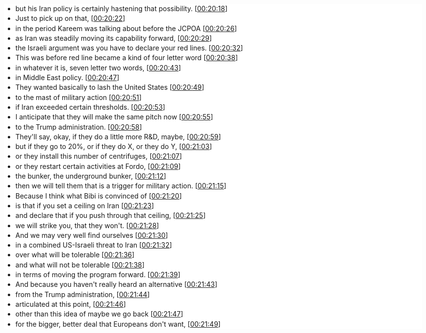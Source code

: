 *  but his Iran policy is certainly hastening that possibility. [[00:20:18](https://www.youtube.com/watch?v=s9dKy90U-6g&t=1218.4599999999998s)]
*  Just to pick up on that, [[00:20:22](https://www.youtube.com/watch?v=s9dKy90U-6g&t=1222.1799999999998s)]
*  in the period Kareem was talking about before the JCPOA [[00:20:26](https://www.youtube.com/watch?v=s9dKy90U-6g&t=1226.34s)]
*  as Iran was steadily moving its capability forward, [[00:20:29](https://www.youtube.com/watch?v=s9dKy90U-6g&t=1229.1s)]
*  the Israeli argument was you have to declare your red lines. [[00:20:32](https://www.youtube.com/watch?v=s9dKy90U-6g&t=1232.3799999999999s)]
*  This was before red line became a kind of four letter word [[00:20:38](https://www.youtube.com/watch?v=s9dKy90U-6g&t=1238.5s)]
*  in whatever it is, seven letter two words, [[00:20:43](https://www.youtube.com/watch?v=s9dKy90U-6g&t=1243.58s)]
*  in Middle East policy. [[00:20:47](https://www.youtube.com/watch?v=s9dKy90U-6g&t=1247.62s)]
*  They wanted basically to lash the United States [[00:20:49](https://www.youtube.com/watch?v=s9dKy90U-6g&t=1249.3s)]
*  to the mast of military action [[00:20:51](https://www.youtube.com/watch?v=s9dKy90U-6g&t=1251.98s)]
*  if Iran exceeded certain thresholds. [[00:20:53](https://www.youtube.com/watch?v=s9dKy90U-6g&t=1253.86s)]
*  I anticipate that they will make the same pitch now [[00:20:55](https://www.youtube.com/watch?v=s9dKy90U-6g&t=1255.78s)]
*  to the Trump administration. [[00:20:58](https://www.youtube.com/watch?v=s9dKy90U-6g&t=1258.38s)]
*  They'll say, okay, if they do a little more R&D, maybe, [[00:20:59](https://www.youtube.com/watch?v=s9dKy90U-6g&t=1259.98s)]
*  but if they go to 20%, or if they do X, or they do Y, [[00:21:03](https://www.youtube.com/watch?v=s9dKy90U-6g&t=1263.82s)]
*  or they install this number of centrifuges, [[00:21:07](https://www.youtube.com/watch?v=s9dKy90U-6g&t=1267.42s)]
*  or they restart certain activities at Fordo, [[00:21:09](https://www.youtube.com/watch?v=s9dKy90U-6g&t=1269.14s)]
*  the bunker, the underground bunker, [[00:21:12](https://www.youtube.com/watch?v=s9dKy90U-6g&t=1272.42s)]
*  then we will tell them that is a trigger for military action. [[00:21:15](https://www.youtube.com/watch?v=s9dKy90U-6g&t=1275.18s)]
*  Because I think what Bibi is convinced of [[00:21:20](https://www.youtube.com/watch?v=s9dKy90U-6g&t=1280.3400000000001s)]
*  is that if you set a ceiling on Iran [[00:21:23](https://www.youtube.com/watch?v=s9dKy90U-6g&t=1283.9s)]
*  and declare that if you push through that ceiling, [[00:21:25](https://www.youtube.com/watch?v=s9dKy90U-6g&t=1285.78s)]
*  we will strike you, that they won't. [[00:21:28](https://www.youtube.com/watch?v=s9dKy90U-6g&t=1288.0600000000002s)]
*  And we may very well find ourselves [[00:21:30](https://www.youtube.com/watch?v=s9dKy90U-6g&t=1290.3000000000002s)]
*  in a combined US-Israeli threat to Iran [[00:21:32](https://www.youtube.com/watch?v=s9dKy90U-6g&t=1292.66s)]
*  over what will be tolerable [[00:21:36](https://www.youtube.com/watch?v=s9dKy90U-6g&t=1296.9s)]
*  and what will not be tolerable [[00:21:38](https://www.youtube.com/watch?v=s9dKy90U-6g&t=1298.42s)]
*  in terms of moving the program forward. [[00:21:39](https://www.youtube.com/watch?v=s9dKy90U-6g&t=1299.8600000000001s)]
*  And because you haven't really heard an alternative [[00:21:43](https://www.youtube.com/watch?v=s9dKy90U-6g&t=1303.38s)]
*  from the Trump administration, [[00:21:44](https://www.youtube.com/watch?v=s9dKy90U-6g&t=1304.7800000000002s)]
*  articulated at this point, [[00:21:46](https://www.youtube.com/watch?v=s9dKy90U-6g&t=1306.46s)]
*  other than this idea of maybe we go back [[00:21:47](https://www.youtube.com/watch?v=s9dKy90U-6g&t=1307.66s)]
*  for the bigger, better deal that Europeans don't want, [[00:21:49](https://www.youtube.com/watch?v=s9dKy90U-6g&t=1309.9s)]